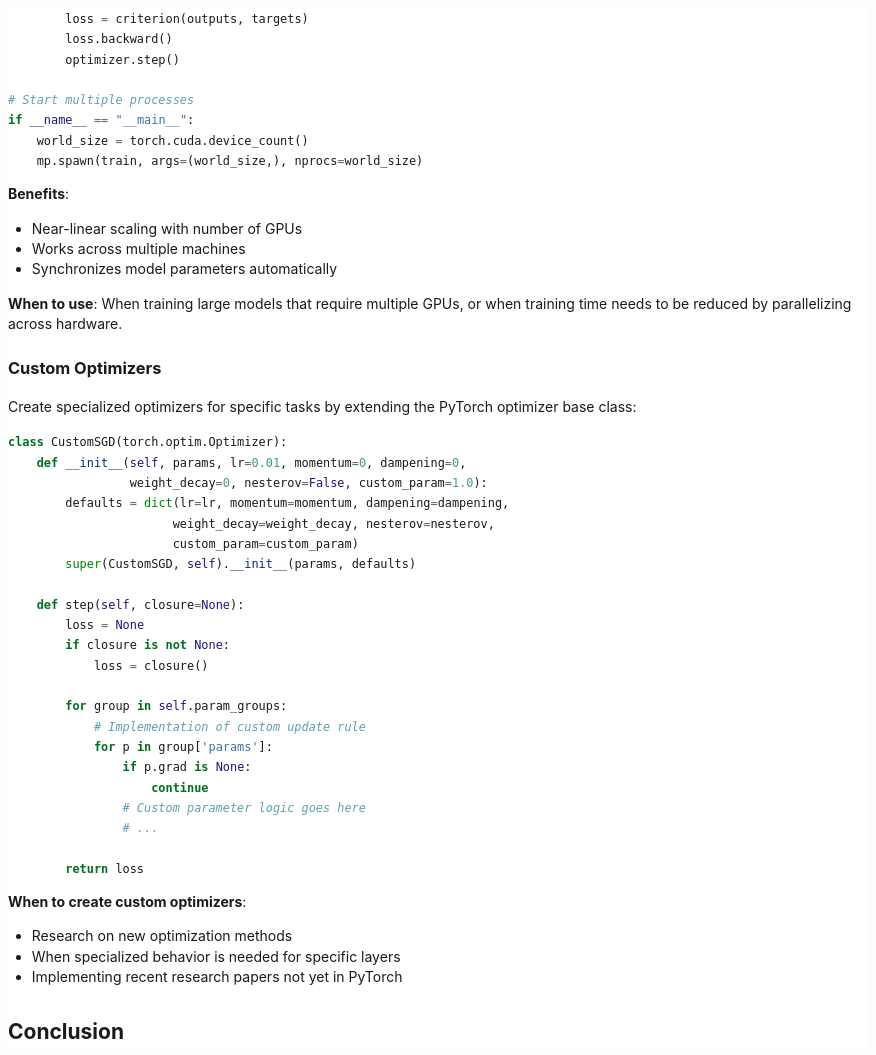 ```python
        loss = criterion(outputs, targets)
        loss.backward()
        optimizer.step()

# Start multiple processes
if __name__ == "__main__":
    world_size = torch.cuda.device_count()
    mp.spawn(train, args=(world_size,), nprocs=world_size)
```

**Benefits**:
- Near-linear scaling with number of GPUs
- Works across multiple machines
- Synchronizes model parameters automatically

**When to use**: When training large models that require multiple GPUs, or when training time needs to be reduced by parallelizing across hardware.

### Custom Optimizers

Create specialized optimizers for specific tasks by extending the PyTorch optimizer base class:

```python
class CustomSGD(torch.optim.Optimizer):
    def __init__(self, params, lr=0.01, momentum=0, dampening=0,
                 weight_decay=0, nesterov=False, custom_param=1.0):
        defaults = dict(lr=lr, momentum=momentum, dampening=dampening,
                       weight_decay=weight_decay, nesterov=nesterov, 
                       custom_param=custom_param)
        super(CustomSGD, self).__init__(params, defaults)
    
    def step(self, closure=None):
        loss = None
        if closure is not None:
            loss = closure()
            
        for group in self.param_groups:
            # Implementation of custom update rule
            for p in group['params']:
                if p.grad is None:
                    continue
                # Custom parameter logic goes here
                # ...
                
        return loss
```

**When to create custom optimizers**:
- Research on new optimization methods
- When specialized behavior is needed for specific layers
- Implementing recent research papers not yet in PyTorch

## Conclusion
